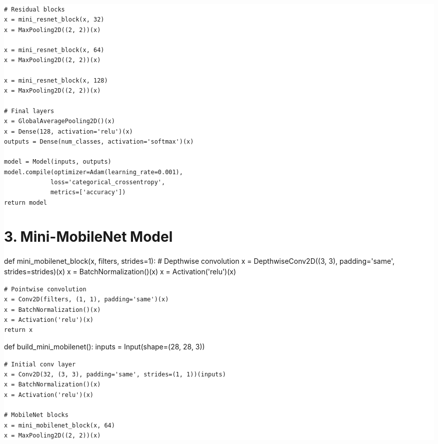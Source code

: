     # Residual blocks
    x = mini_resnet_block(x, 32)
    x = MaxPooling2D((2, 2))(x)
    
    x = mini_resnet_block(x, 64)
    x = MaxPooling2D((2, 2))(x)
    
    x = mini_resnet_block(x, 128)
    x = MaxPooling2D((2, 2))(x)
    
    # Final layers
    x = GlobalAveragePooling2D()(x)
    x = Dense(128, activation='relu')(x)
    outputs = Dense(num_classes, activation='softmax')(x)
    
    model = Model(inputs, outputs)
    model.compile(optimizer=Adam(learning_rate=0.001),
                 loss='categorical_crossentropy',
                 metrics=['accuracy'])
    return model

# 3. Mini-MobileNet Model
def mini_mobilenet_block(x, filters, strides=1):
    # Depthwise convolution
    x = DepthwiseConv2D((3, 3), padding='same', strides=strides)(x)
    x = BatchNormalization()(x)
    x = Activation('relu')(x)
    
    # Pointwise convolution
    x = Conv2D(filters, (1, 1), padding='same')(x)
    x = BatchNormalization()(x)
    x = Activation('relu')(x)
    return x

def build_mini_mobilenet():
    inputs = Input(shape=(28, 28, 3))
    
    # Initial conv layer
    x = Conv2D(32, (3, 3), padding='same', strides=(1, 1))(inputs)
    x = BatchNormalization()(x)
    x = Activation('relu')(x)
    
    # MobileNet blocks
    x = mini_mobilenet_block(x, 64)
    x = MaxPooling2D((2, 2))(x)
    